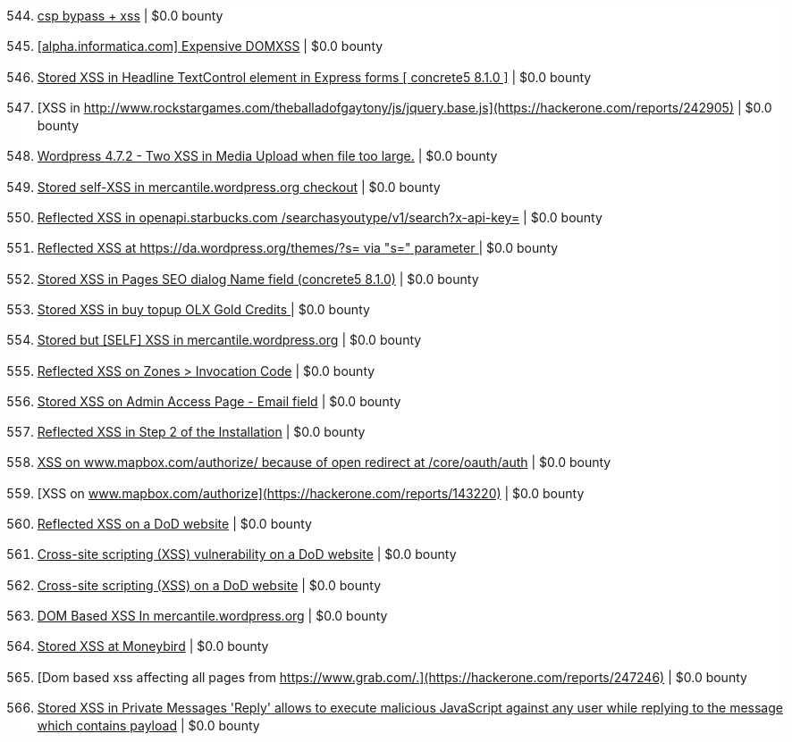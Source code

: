 544. [csp bypass + xss](https://hackerone.com/reports/153666) | $0.0 bounty

545. [[alpha.informatica.com] Expensive DOMXSS](https://hackerone.com/reports/158749) | $0.0 bounty

546. [Stored XSS in Headline TextControl element in Express forms [ concrete5 8.1.0 ]](https://hackerone.com/reports/230278) | $0.0 bounty

547. [XSS in http://www.rockstargames.com/theballadofgaytony/js/jquery.base.js](https://hackerone.com/reports/242905) | $0.0 bounty

548. [Wordpress 4.7.2 - Two XSS in Media Upload when file too large.](https://hackerone.com/reports/203515) | $0.0 bounty

549. [Stored self-XSS in mercantile.wordpress.org checkout](https://hackerone.com/reports/230232) | $0.0 bounty

550. [Reflected XSS in openapi.starbucks.com /searchasyoutype/v1/search?x-api-key=](https://hackerone.com/reports/213190) | $0.0 bounty

551. [Reflected XSS at https://da.wordpress.org/themes/?s= via "s=" parameter ](https://hackerone.com/reports/222040) | $0.0 bounty

552. [Stored XSS in Pages SEO dialog Name field (concrete5 8.1.0)](https://hackerone.com/reports/230029) | $0.0 bounty

553. [Stored XSS in buy topup OLX Gold Credits ](https://hackerone.com/reports/169625) | $0.0 bounty

554. [Stored but [SELF] XSS in mercantile.wordpress.org](https://hackerone.com/reports/222224) | $0.0 bounty

555. [Reflected XSS on Zones > Invocation Code](https://hackerone.com/reports/178611) | $0.0 bounty

556. [Stored XSS on Admin Access Page - Email field](https://hackerone.com/reports/173501) | $0.0 bounty

557. [Reflected XSS in Step 2 of the Installation](https://hackerone.com/reports/170156) | $0.0 bounty

558. [XSS on www.mapbox.com/authorize/ because of open redirect at /core/oauth/auth](https://hackerone.com/reports/143240) | $0.0 bounty

559. [XSS on www.mapbox.com/authorize](https://hackerone.com/reports/143220) | $0.0 bounty

560. [Reflected XSS on a DoD website](https://hackerone.com/reports/219729) | $0.0 bounty

561. [Cross-site scripting (XSS) vulnerability on a DoD website](https://hackerone.com/reports/208556) | $0.0 bounty

562. [Cross-site scripting (XSS) on a DoD website](https://hackerone.com/reports/203060) | $0.0 bounty

563. [DOM Based XSS In mercantile.wordpress.org](https://hackerone.com/reports/230435) | $0.0 bounty

564. [Stored XSS at Moneybird](https://hackerone.com/reports/251043) | $0.0 bounty

565. [Dom based xss affecting all pages from https://www.grab.com/.](https://hackerone.com/reports/247246) | $0.0 bounty

566. [Stored XSS in Private Messages 'Reply' allows to execute malicious JavaScript against any user while replying to the message which contains payload](https://hackerone.com/reports/247517) | $0.0 bounty
